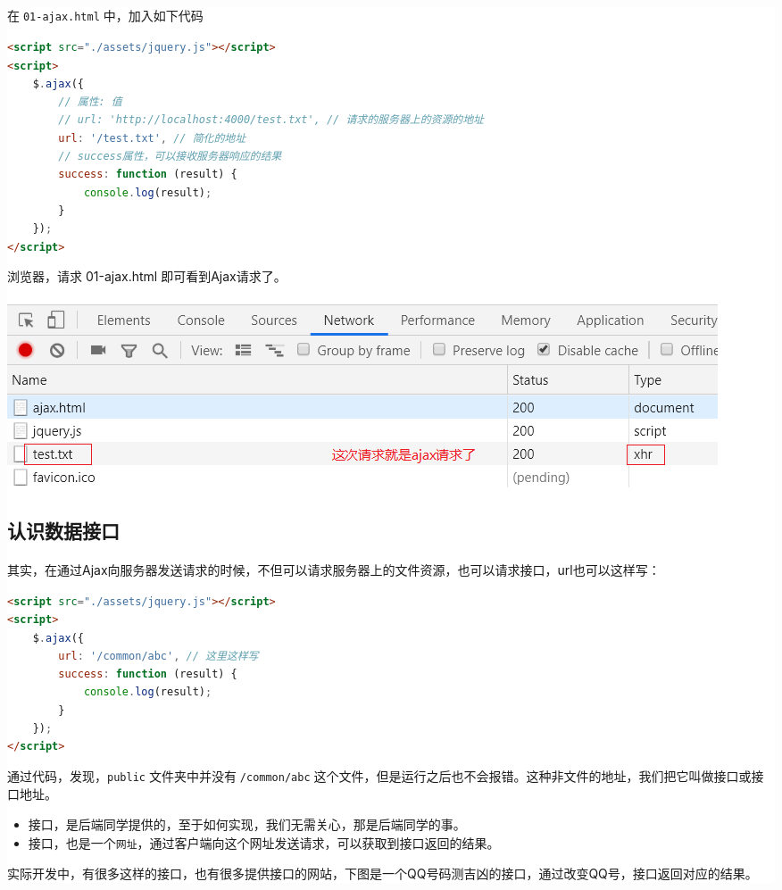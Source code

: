 在 `01-ajax.html` 中，加入如下代码

```html
<script src="./assets/jquery.js"></script>
<script>
    $.ajax({
        // 属性: 值
        // url: 'http://localhost:4000/test.txt', // 请求的服务器上的资源的地址
        url: '/test.txt', // 简化的地址
        // success属性，可以接收服务器响应的结果
        success: function (result) {
            console.log(result);
        }
    });
</script>
```

浏览器，请求 01-ajax.html 即可看到Ajax请求了。

![1570859891793](新版Ajax.assets/1570859891793.png)

## 认识数据接口

其实，在通过Ajax向服务器发送请求的时候，不但可以请求服务器上的文件资源，也可以请求接口，url也可以这样写：

```html
<script src="./assets/jquery.js"></script>
<script>
    $.ajax({
        url: '/common/abc', // 这里这样写
        success: function (result) {
            console.log(result);
        }
    });
</script>
```

通过代码，发现，`public` 文件夹中并没有 `/common/abc` 这个文件，但是运行之后也不会报错。这种非文件的地址，我们把它叫做接口或接口地址。

- 接口，是后端同学提供的，至于如何实现，我们无需关心，那是后端同学的事。
- 接口，也是一个`网址`，通过客户端向这个网址发送请求，可以获取到接口返回的结果。

实际开发中，有很多这样的接口，也有很多提供接口的网站，下图是一个QQ号码测吉凶的接口，通过改变QQ号，接口返回对应的结果。

